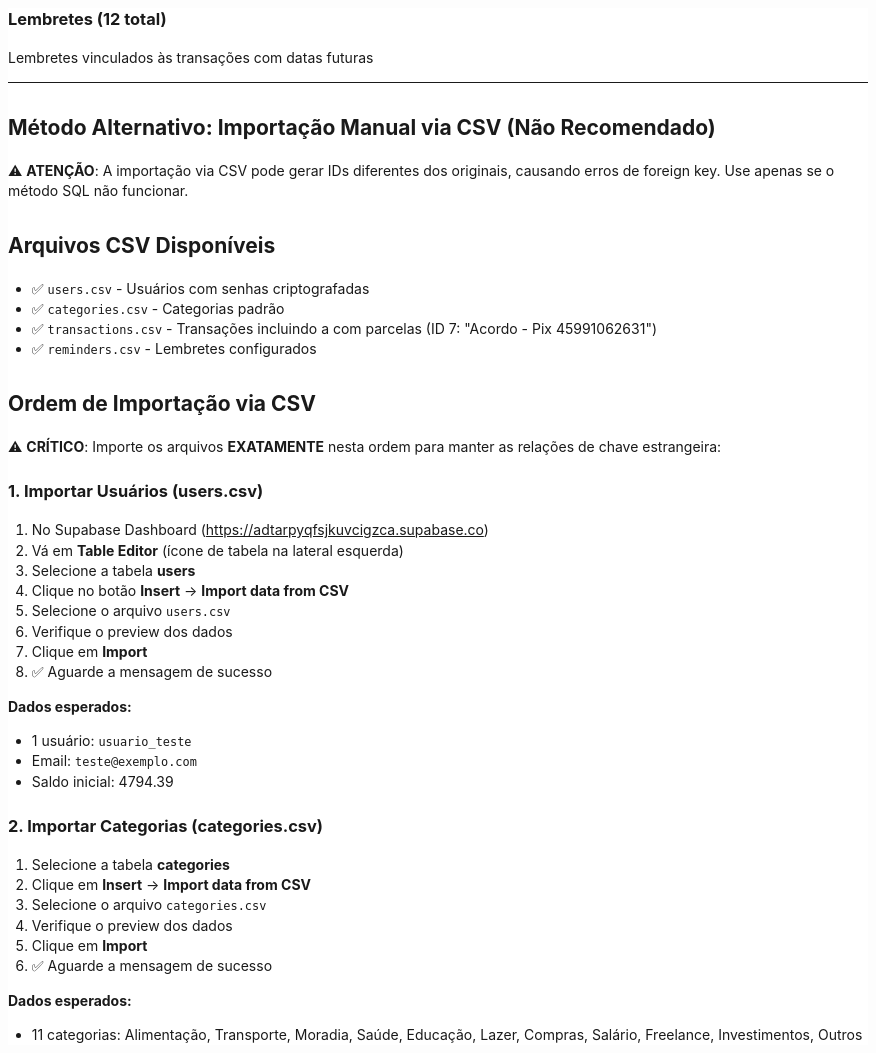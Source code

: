 ### Lembretes (12 total)
Lembretes vinculados às transações com datas futuras

---

## Método Alternativo: Importação Manual via CSV (Não Recomendado)

⚠️ **ATENÇÃO**: A importação via CSV pode gerar IDs diferentes dos originais, causando erros de foreign key. Use apenas se o método SQL não funcionar.

## Arquivos CSV Disponíveis

- ✅ `users.csv` - Usuários com senhas criptografadas
- ✅ `categories.csv` - Categorias padrão
- ✅ `transactions.csv` - Transações incluindo a com parcelas (ID 7: "Acordo - Pix 45991062631")
- ✅ `reminders.csv` - Lembretes configurados

## Ordem de Importação via CSV

⚠️ **CRÍTICO**: Importe os arquivos **EXATAMENTE** nesta ordem para manter as relações de chave estrangeira:

### 1. Importar Usuários (users.csv)

1. No Supabase Dashboard (https://adtarpyqfsjkuvcigzca.supabase.co)
2. Vá em **Table Editor** (ícone de tabela na lateral esquerda)
3. Selecione a tabela **users**
4. Clique no botão **Insert** → **Import data from CSV**
5. Selecione o arquivo `users.csv`
6. Verifique o preview dos dados
7. Clique em **Import**
8. ✅ Aguarde a mensagem de sucesso

**Dados esperados:**
- 1 usuário: `usuario_teste`
- Email: `teste@exemplo.com`
- Saldo inicial: 4794.39

### 2. Importar Categorias (categories.csv)

1. Selecione a tabela **categories**
2. Clique em **Insert** → **Import data from CSV**
3. Selecione o arquivo `categories.csv`
4. Verifique o preview dos dados
5. Clique em **Import**
6. ✅ Aguarde a mensagem de sucesso

**Dados esperados:**
- 11 categorias: Alimentação, Transporte, Moradia, Saúde, Educação, Lazer, Compras, Salário, Freelance, Investimentos, Outros
